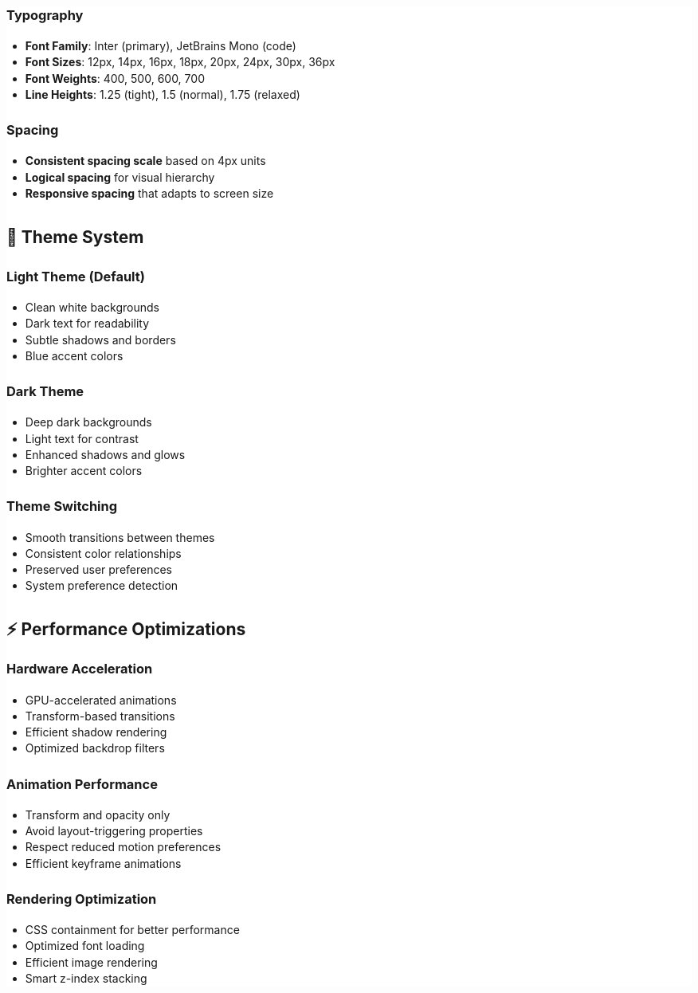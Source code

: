 ### Typography
- **Font Family**: Inter (primary), JetBrains Mono (code)
- **Font Sizes**: 12px, 14px, 16px, 18px, 20px, 24px, 30px, 36px
- **Font Weights**: 400, 500, 600, 700
- **Line Heights**: 1.25 (tight), 1.5 (normal), 1.75 (relaxed)

### Spacing
- **Consistent spacing scale** based on 4px units
- **Logical spacing** for visual hierarchy
- **Responsive spacing** that adapts to screen size

## 🌙 Theme System

### Light Theme (Default)
- Clean white backgrounds
- Dark text for readability
- Subtle shadows and borders
- Blue accent colors

### Dark Theme
- Deep dark backgrounds
- Light text for contrast
- Enhanced shadows and glows
- Brighter accent colors

### Theme Switching
- Smooth transitions between themes
- Consistent color relationships
- Preserved user preferences
- System preference detection

## ⚡ Performance Optimizations

### Hardware Acceleration
- GPU-accelerated animations
- Transform-based transitions
- Efficient shadow rendering
- Optimized backdrop filters

### Animation Performance
- Transform and opacity only
- Avoid layout-triggering properties
- Respect reduced motion preferences
- Efficient keyframe animations

### Rendering Optimization
- CSS containment for better performance
- Optimized font loading
- Efficient image rendering
- Smart z-index stacking
